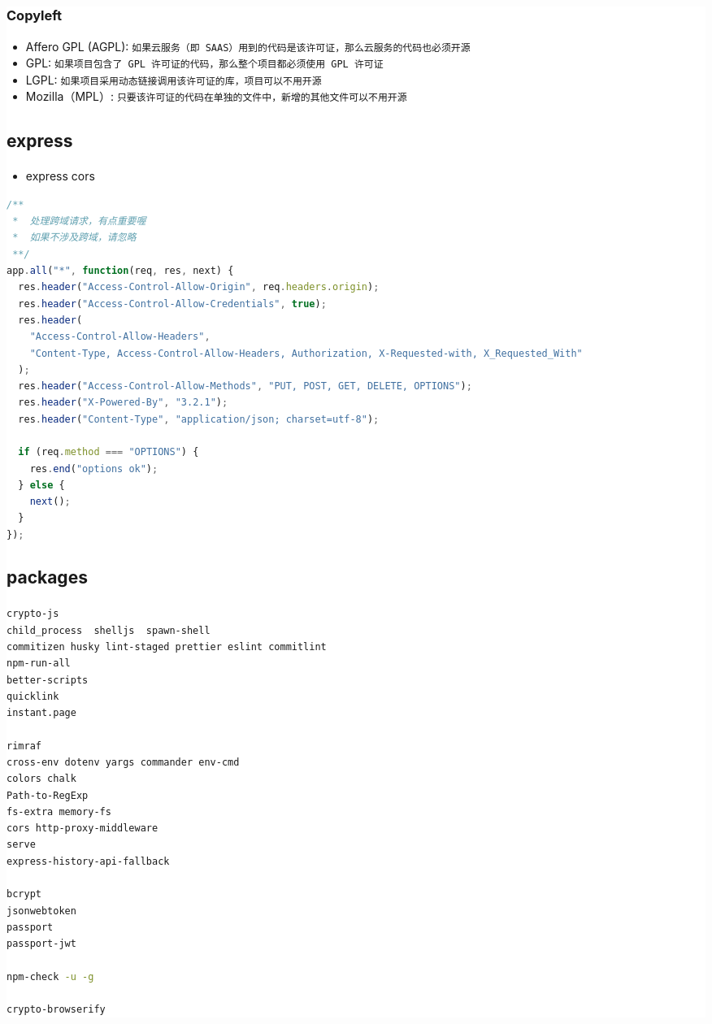 ### Copyleft

- Affero GPL (AGPL): `如果云服务（即 SAAS）用到的代码是该许可证，那么云服务的代码也必须开源`
- GPL: `如果项目包含了 GPL 许可证的代码，那么整个项目都必须使用 GPL 许可证`
- LGPL: `如果项目采用动态链接调用该许可证的库，项目可以不用开源`
- Mozilla（MPL）: `只要该许可证的代码在单独的文件中，新增的其他文件可以不用开源`

## express

- express cors

```js
/**
 *  处理跨域请求，有点重要喔
 *  如果不涉及跨域，请忽略
 **/
app.all("*", function(req, res, next) {
  res.header("Access-Control-Allow-Origin", req.headers.origin);
  res.header("Access-Control-Allow-Credentials", true);
  res.header(
    "Access-Control-Allow-Headers",
    "Content-Type, Access-Control-Allow-Headers, Authorization, X-Requested-with, X_Requested_With"
  );
  res.header("Access-Control-Allow-Methods", "PUT, POST, GET, DELETE, OPTIONS");
  res.header("X-Powered-By", "3.2.1");
  res.header("Content-Type", "application/json; charset=utf-8");

  if (req.method === "OPTIONS") {
    res.end("options ok");
  } else {
    next();
  }
});
```

## packages



```bash
crypto-js
child_process  shelljs  spawn-shell
commitizen husky lint-staged prettier eslint commitlint
npm-run-all
better-scripts
quicklink
instant.page

rimraf
cross-env dotenv yargs commander env-cmd
colors chalk
Path-to-RegExp
fs-extra memory-fs
cors http-proxy-middleware
serve
express-history-api-fallback

bcrypt
jsonwebtoken
passport
passport-jwt

npm-check -u -g

crypto-browserify
```